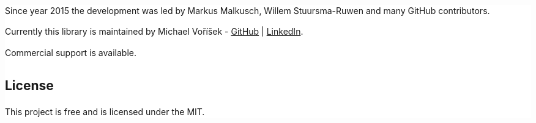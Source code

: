 Since year 2015 the development was led by Markus Malkusch, Willem Stuursma-Ruwen and many GitHub contributors.

Currently this library is maintained by Michael Voříšek - [GitHub](https://github.com/mvorisek) | [LinkedIn](https://www.linkedin.com/in/mvorisek/).

Commercial support is available.

## License

This project is free and is licensed under the MIT.

[1]: https://semver.org/
[2]: https://github.com/nrk/predis
[3]: https://php.net/manual/en/book.pcntl.php
[4]: https://getcomposer.org/
[5]: https://github.com/php-lock/lock/blob/3ca295ccda/src/Mutex/Mutex.php#L15
[6]: https://github.com/php-lock/lock/blob/3ca295ccda/src/Mutex/Mutex.php#L38
[7]: https://github.com/php-lock/lock/blob/3ca295ccda/src/Mutex/Mutex.php#L60
[8]: https://github.com/php-lock/lock/blob/3ca295ccda/src/Util/DoubleCheckedLocking.php#L61
[9]: https://en.wikipedia.org/wiki/Double-checked_locking
[10]: https://github.com/php-lock/lock/blob/3ca295ccda/src/Mutex/AbstractLockMutex.php
[11]: https://github.com/php-lock/lock/blob/3ca295ccda/src/Exception/LockReleaseException.php
[12]: https://github.com/php-lock/lock/blob/41509dda0a/src/Mutex/AbstractSpinlockMutex.php#L15
